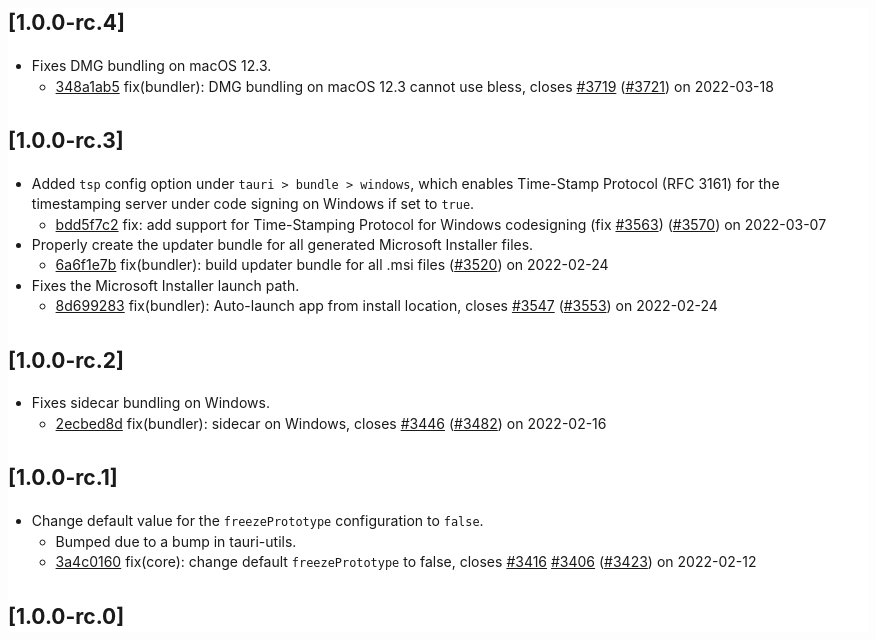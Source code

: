 ## \[1.0.0-rc.4]

- Fixes DMG bundling on macOS 12.3.
  - [348a1ab5](https://www.github.com/tauri-apps/tauri/commit/348a1ab59d2697478a594016016f1fccbf1ac054) fix(bundler): DMG bundling on macOS 12.3 cannot use bless, closes [#3719](https://www.github.com/tauri-apps/tauri/pull/3719) ([#3721](https://www.github.com/tauri-apps/tauri/pull/3721)) on 2022-03-18

## \[1.0.0-rc.3]

- Added `tsp` config option under `tauri > bundle > windows`, which enables Time-Stamp Protocol (RFC 3161) for the timestamping
  server under code signing on Windows if set to `true`.
  - [bdd5f7c2](https://www.github.com/tauri-apps/tauri/commit/bdd5f7c2f03af4af8b60a9527e55bb18525d989b) fix: add support for Time-Stamping Protocol for Windows codesigning (fix [#3563](https://www.github.com/tauri-apps/tauri/pull/3563)) ([#3570](https://www.github.com/tauri-apps/tauri/pull/3570)) on 2022-03-07
- Properly create the updater bundle for all generated Microsoft Installer files.
  - [6a6f1e7b](https://www.github.com/tauri-apps/tauri/commit/6a6f1e7bf922bc6fa56db2e8e40affbb0849731d) fix(bundler): build updater bundle for all .msi files ([#3520](https://www.github.com/tauri-apps/tauri/pull/3520)) on 2022-02-24
- Fixes the Microsoft Installer launch path.
  - [8d699283](https://www.github.com/tauri-apps/tauri/commit/8d699283a4741c83b476fb079dc0333c7bf4f919) fix(bundler): Auto-launch app from install location, closes [#3547](https://www.github.com/tauri-apps/tauri/pull/3547) ([#3553](https://www.github.com/tauri-apps/tauri/pull/3553)) on 2022-02-24

## \[1.0.0-rc.2]

- Fixes sidecar bundling on Windows.
  - [2ecbed8d](https://www.github.com/tauri-apps/tauri/commit/2ecbed8d59d9e1788170aa87b90ed9556a473425) fix(bundler): sidecar on Windows, closes [#3446](https://www.github.com/tauri-apps/tauri/pull/3446) ([#3482](https://www.github.com/tauri-apps/tauri/pull/3482)) on 2022-02-16

## \[1.0.0-rc.1]

- Change default value for the `freezePrototype` configuration to `false`.
  - Bumped due to a bump in tauri-utils.
  - [3a4c0160](https://www.github.com/tauri-apps/tauri/commit/3a4c01606184be762adee055ddac803de0d28527) fix(core): change default `freezePrototype` to false, closes [#3416](https://www.github.com/tauri-apps/tauri/pull/3416) [#3406](https://www.github.com/tauri-apps/tauri/pull/3406) ([#3423](https://www.github.com/tauri-apps/tauri/pull/3423)) on 2022-02-12

## \[1.0.0-rc.0]

